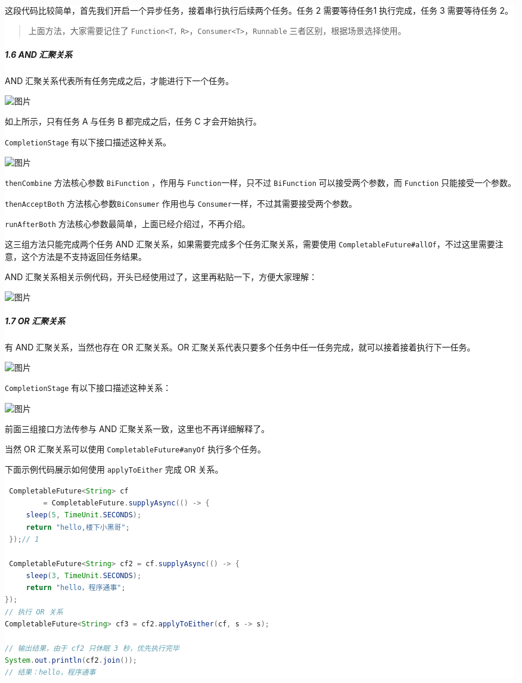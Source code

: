 这段代码比较简单，首先我们开启一个异步任务，接着串行执行后续两个任务。任务 2 需要等待任务1 执行完成，任务 3 需要等待任务 2。

> 上面方法，大家需要记住了  `Function<T，R>`，`Consumer<T>`，`Runnable` 三者区别，根据场景选择使用。

##### 1.6 AND 汇聚关系

AND 汇聚关系代表所有任务完成之后，才能进行下一个任务。

![图片](https://mmbiz.qpic.cn/mmbiz_jpg/LEFcpfxrbq6bHhbMiaQtFEvKibl3icxVDwbibGsYVMAJKYAFUGdSJiajEmP5pGo3aBhYk0xHcx74ibIY8hQIcP41F2pw/640?wx_fmt=jpeg&wxfrom=5&wx_lazy=1&wx_co=1)

如上所示，只有任务 A 与任务 B 都完成之后，任务 C 才会开始执行。

`CompletionStage` 有以下接口描述这种关系。

![图片](https://mmbiz.qpic.cn/mmbiz_jpg/LEFcpfxrbq6bHhbMiaQtFEvKibl3icxVDwbMMLpUa5GQrqc1SFC73MtPRic2xt7blhQGKV7nqibczyghHzRGcysNCUw/640?wx_fmt=jpeg&wxfrom=5&wx_lazy=1&wx_co=1)

`thenCombine` 方法核心参数 `BiFunction` ，作用与 `Function`一样，只不过 `BiFunction` 可以接受两个参数，而 `Function` 只能接受一个参数。

`thenAcceptBoth` 方法核心参数`BiConsumer` 作用也与 `Consumer`一样，不过其需要接受两个参数。

`runAfterBoth` 方法核心参数最简单，上面已经介绍过，不再介绍。

这三组方法只能完成两个任务 AND 汇聚关系，如果需要完成多个任务汇聚关系，需要使用 `CompletableFuture#allOf`，不过这里需要注意，这个方法是不支持返回任务结果。

AND 汇聚关系相关示例代码，开头已经使用过了，这里再粘贴一下，方便大家理解：

![图片](https://mmbiz.qpic.cn/mmbiz_jpg/LEFcpfxrbq6bHhbMiaQtFEvKibl3icxVDwbOZY8ZWFXGu6wjDXUFfJiarfE56CUiabdl7hVdu8eLte8NvmbLu3Qa4sA/640?wx_fmt=jpeg&wxfrom=5&wx_lazy=1&wx_co=1)

##### 1.7 OR 汇聚关系

有 AND 汇聚关系，当然也存在 OR 汇聚关系。OR 汇聚关系代表只要多个任务中任一任务完成，就可以接着接着执行下一任务。

![图片](https://mmbiz.qpic.cn/mmbiz_jpg/LEFcpfxrbq6bHhbMiaQtFEvKibl3icxVDwb51Yric2RkJvGjn6mibbCeibZyDh6lOhpMlQIFYnjxETzzqqPVZibJoUVbA/640?wx_fmt=jpeg&wxfrom=5&wx_lazy=1&wx_co=1)

`CompletionStage` 有以下接口描述这种关系：

![图片](https://mmbiz.qpic.cn/mmbiz_jpg/LEFcpfxrbq6bHhbMiaQtFEvKibl3icxVDwblHiauqaB32bicwuOS5vYreAursXxUXCTpVHxce3icuYHRzor8tweApicBg/640?wx_fmt=jpeg&wxfrom=5&wx_lazy=1&wx_co=1)

前面三组接口方法传参与 AND 汇聚关系一致，这里也不再详细解释了。

当然 OR 汇聚关系可以使用 `CompletableFuture#anyOf` 执行多个任务。

下面示例代码展示如何使用 `applyToEither` 完成 OR 关系。

```java
 CompletableFuture<String> cf
         = CompletableFuture.supplyAsync(() -> {
     sleep(5, TimeUnit.SECONDS);
     return "hello,楼下小黑哥";
 });// 1
 
 CompletableFuture<String> cf2 = cf.supplyAsync(() -> {
     sleep(3, TimeUnit.SECONDS);
     return "hello，程序通事";
});
// 执行 OR 关系
CompletableFuture<String> cf3 = cf2.applyToEither(cf, s -> s);

// 输出结果，由于 cf2 只休眠 3 秒，优先执行完毕
System.out.println(cf2.join());
// 结果：hello，程序通事
```
